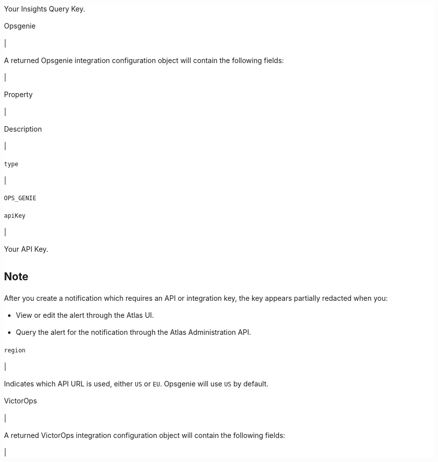 Your Insights Query Key.  
  
Opsgenie

|

A returned Opsgenie integration configuration object will contain the
following fields:

|

Property

|

Description  
  
|  
  
`type`

|

`OPS_GENIE`  
  
`apiKey`

|

Your API Key.

## Note

After you create a notification which requires an API or integration key, the
key appears partially redacted when you:

  * View or edit the alert through the Atlas UI.

  * Query the alert for the notification through the Atlas Administration API.

  
  
`region`

|

Indicates which API URL is used, either `US` or `EU`. Opsgenie will use `US`
by default.  
  
VictorOps

|

A returned VictorOps integration configuration object will contain the
following fields:

|

